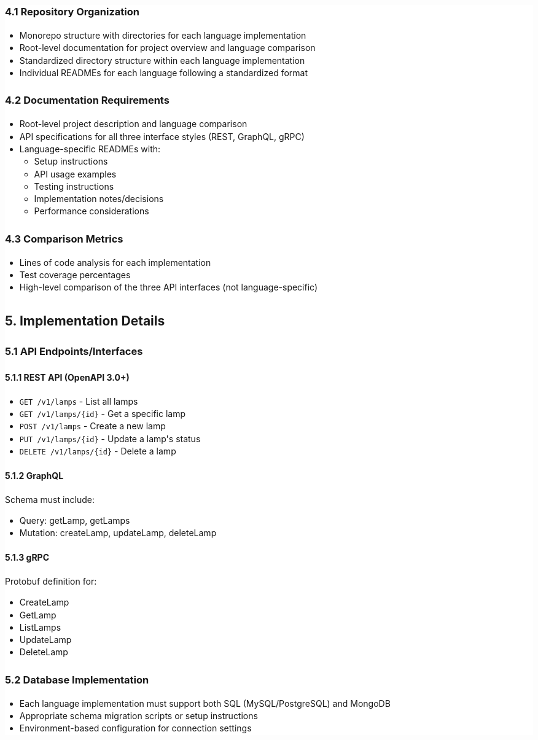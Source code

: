### 4.1 Repository Organization
- Monorepo structure with directories for each language implementation
- Root-level documentation for project overview and language comparison
- Standardized directory structure within each language implementation
- Individual READMEs for each language following a standardized format

### 4.2 Documentation Requirements
- Root-level project description and language comparison
- API specifications for all three interface styles (REST, GraphQL, gRPC)
- Language-specific READMEs with:
  - Setup instructions
  - API usage examples
  - Testing instructions
  - Implementation notes/decisions
  - Performance considerations

### 4.3 Comparison Metrics
- Lines of code analysis for each implementation
- Test coverage percentages
- High-level comparison of the three API interfaces (not language-specific)

## 5. Implementation Details

### 5.1 API Endpoints/Interfaces

#### 5.1.1 REST API (OpenAPI 3.0+)
- `GET /v1/lamps` - List all lamps
- `GET /v1/lamps/{id}` - Get a specific lamp
- `POST /v1/lamps` - Create a new lamp
- `PUT /v1/lamps/{id}` - Update a lamp's status
- `DELETE /v1/lamps/{id}` - Delete a lamp

#### 5.1.2 GraphQL
Schema must include:
- Query: getLamp, getLamps
- Mutation: createLamp, updateLamp, deleteLamp

#### 5.1.3 gRPC
Protobuf definition for:
- CreateLamp
- GetLamp
- ListLamps
- UpdateLamp
- DeleteLamp

### 5.2 Database Implementation
- Each language implementation must support both SQL (MySQL/PostgreSQL) and MongoDB
- Appropriate schema migration scripts or setup instructions
- Environment-based configuration for connection settings
